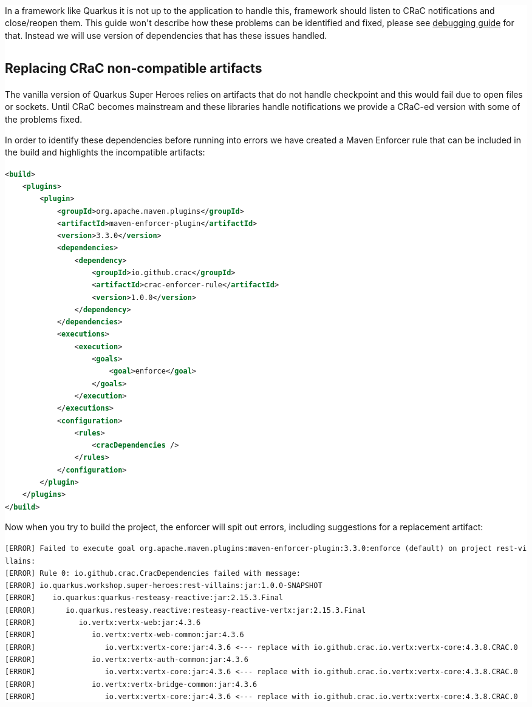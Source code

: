 In a framework like Quarkus it is not up to the application to handle this, framework should listen to CRaC notifications and close/reopen them. This guide won't describe how these problems can be identified and fixed, please see [debugging guide](debugging.md) for that. Instead we will use version of dependencies that has these issues handled.

## Replacing CRaC non-compatible artifacts

The vanilla version of Quarkus Super Heroes relies on artifacts that do not handle checkpoint
and this would fail due to open files or sockets. Until CRaC becomes mainstream and these
libraries handle notifications we provide a CRaC-ed version with some of the problems fixed.

In order to identify these dependencies before running into errors we have created a Maven Enforcer
rule that can be included in the build and highlights the incompatible artifacts:

```xml
<build>
    <plugins>
        <plugin>
            <groupId>org.apache.maven.plugins</groupId>
            <artifactId>maven-enforcer-plugin</artifactId>
            <version>3.3.0</version>
            <dependencies>
                <dependency>
                    <groupId>io.github.crac</groupId>
                    <artifactId>crac-enforcer-rule</artifactId>
                    <version>1.0.0</version>
                </dependency>
            </dependencies>
            <executions>
                <execution>
                    <goals>
                        <goal>enforce</goal>
                    </goals>
                </execution>
            </executions>
            <configuration>
                <rules>
                    <cracDependencies />
                </rules>
            </configuration>
        </plugin>
    </plugins>
</build>
```

Now when you try to build the project, the enforcer will spit out errors, including suggestions
for a replacement artifact:

```
[ERROR] Failed to execute goal org.apache.maven.plugins:maven-enforcer-plugin:3.3.0:enforce (default) on project rest-villains: 
[ERROR] Rule 0: io.github.crac.CracDependencies failed with message:
[ERROR] io.quarkus.workshop.super-heroes:rest-villains:jar:1.0.0-SNAPSHOT
[ERROR]    io.quarkus:quarkus-resteasy-reactive:jar:2.15.3.Final
[ERROR]       io.quarkus.resteasy.reactive:resteasy-reactive-vertx:jar:2.15.3.Final
[ERROR]          io.vertx:vertx-web:jar:4.3.6
[ERROR]             io.vertx:vertx-web-common:jar:4.3.6
[ERROR]                io.vertx:vertx-core:jar:4.3.6 <--- replace with io.github.crac.io.vertx:vertx-core:4.3.8.CRAC.0
[ERROR]             io.vertx:vertx-auth-common:jar:4.3.6
[ERROR]                io.vertx:vertx-core:jar:4.3.6 <--- replace with io.github.crac.io.vertx:vertx-core:4.3.8.CRAC.0
[ERROR]             io.vertx:vertx-bridge-common:jar:4.3.6
[ERROR]                io.vertx:vertx-core:jar:4.3.6 <--- replace with io.github.crac.io.vertx:vertx-core:4.3.8.CRAC.0
```